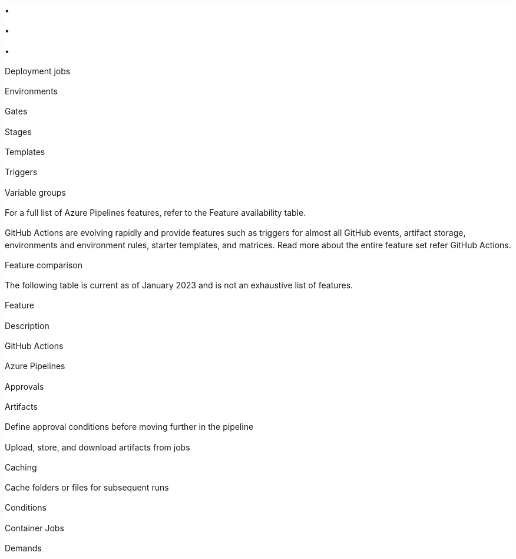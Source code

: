 •

•

•

Deployment jobs

Environments

Gates

Stages

Templates

Triggers

Variable groups

For a full list of Azure Pipelines features, refer to the Feature availability table.

GitHub Actions are evolving rapidly and provide features such as triggers for almost all GitHub events,
artifact storage, environments and environment rules, starter templates, and matrices. Read more
about the entire feature set refer GitHub Actions.

Feature comparison

The following table is current as of January 2023 and is not an exhaustive list of features.

Feature

Description

GitHub Actions

Azure Pipelines

Approvals

Artifacts

Define approval
conditions before
moving further in the
pipeline

Upload, store, and
download artifacts
from jobs

Caching

Cache folders or files
for subsequent runs

Conditions

Container
Jobs

Demands
